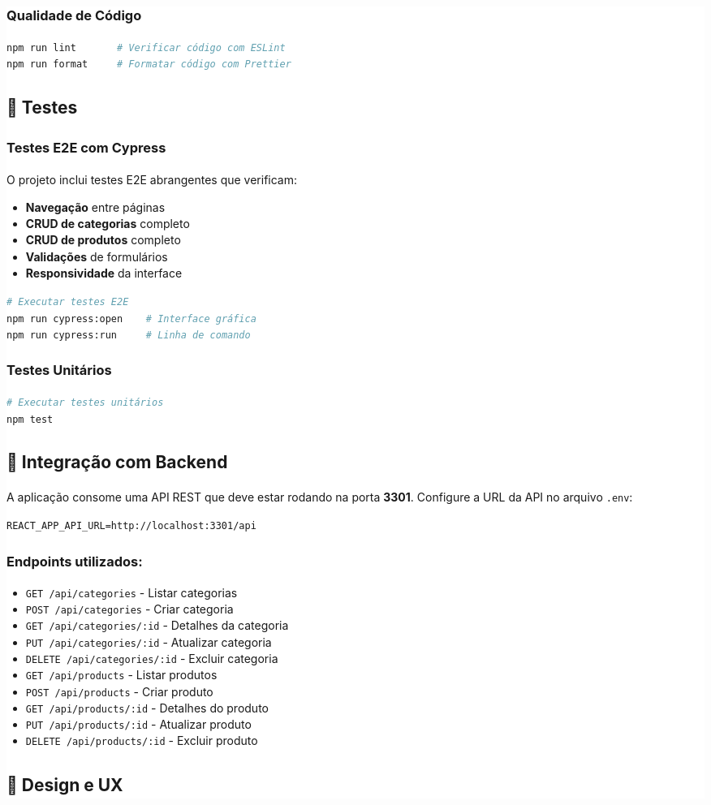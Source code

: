 ### Qualidade de Código
```bash
npm run lint       # Verificar código com ESLint
npm run format     # Formatar código com Prettier
```

## 🧪 Testes

### Testes E2E com Cypress
O projeto inclui testes E2E abrangentes que verificam:

- **Navegação** entre páginas
- **CRUD de categorias** completo
- **CRUD de produtos** completo
- **Validações** de formulários
- **Responsividade** da interface

```bash
# Executar testes E2E
npm run cypress:open    # Interface gráfica
npm run cypress:run     # Linha de comando
```

### Testes Unitários
```bash
# Executar testes unitários
npm test
```

## 🔗 Integração com Backend

A aplicação consome uma API REST que deve estar rodando na porta **3301**. Configure a URL da API no arquivo `.env`:

```env
REACT_APP_API_URL=http://localhost:3301/api
```

### Endpoints utilizados:
- `GET /api/categories` - Listar categorias
- `POST /api/categories` - Criar categoria
- `GET /api/categories/:id` - Detalhes da categoria
- `PUT /api/categories/:id` - Atualizar categoria
- `DELETE /api/categories/:id` - Excluir categoria
- `GET /api/products` - Listar produtos
- `POST /api/products` - Criar produto
- `GET /api/products/:id` - Detalhes do produto
- `PUT /api/products/:id` - Atualizar produto
- `DELETE /api/products/:id` - Excluir produto

## 🎨 Design e UX
